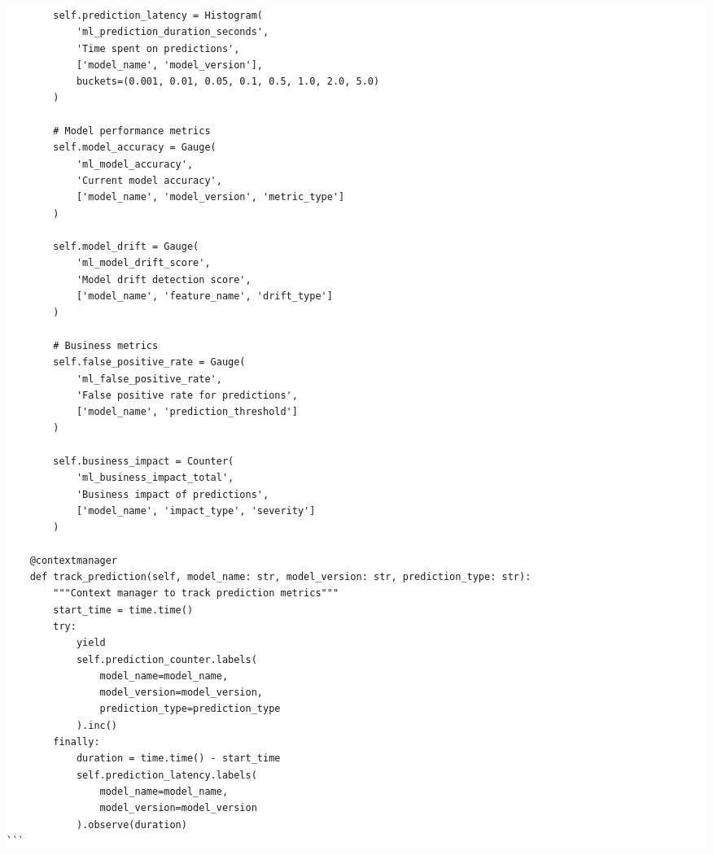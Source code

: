            self.prediction_latency = Histogram(
                'ml_prediction_duration_seconds',
                'Time spent on predictions',
                ['model_name', 'model_version'],
                buckets=(0.001, 0.01, 0.05, 0.1, 0.5, 1.0, 2.0, 5.0)
            )
            
            # Model performance metrics
            self.model_accuracy = Gauge(
                'ml_model_accuracy',
                'Current model accuracy',
                ['model_name', 'model_version', 'metric_type']
            )
            
            self.model_drift = Gauge(
                'ml_model_drift_score',
                'Model drift detection score',
                ['model_name', 'feature_name', 'drift_type']
            )
            
            # Business metrics
            self.false_positive_rate = Gauge(
                'ml_false_positive_rate',
                'False positive rate for predictions',
                ['model_name', 'prediction_threshold']
            )
            
            self.business_impact = Counter(
                'ml_business_impact_total',
                'Business impact of predictions',
                ['model_name', 'impact_type', 'severity']
            )
            
        @contextmanager
        def track_prediction(self, model_name: str, model_version: str, prediction_type: str):
            """Context manager to track prediction metrics"""
            start_time = time.time()
            try:
                yield
                self.prediction_counter.labels(
                    model_name=model_name,
                    model_version=model_version,
                    prediction_type=prediction_type
                ).inc()
            finally:
                duration = time.time() - start_time
                self.prediction_latency.labels(
                    model_name=model_name,
                    model_version=model_version
                ).observe(duration)
    ```
  </metrics-collection>
  